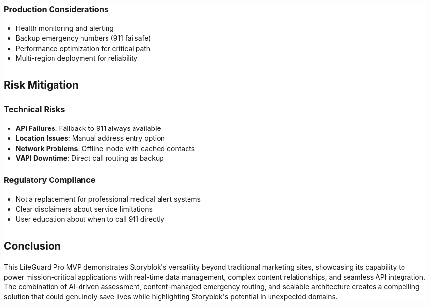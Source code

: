 ### Production Considerations
- Health monitoring and alerting
- Backup emergency numbers (911 failsafe)
- Performance optimization for critical path
- Multi-region deployment for reliability

## Risk Mitigation

### Technical Risks
- **API Failures**: Fallback to 911 always available
- **Location Issues**: Manual address entry option
- **Network Problems**: Offline mode with cached contacts
- **VAPI Downtime**: Direct call routing as backup

### Regulatory Compliance
- Not a replacement for professional medical alert systems
- Clear disclaimers about service limitations
- User education about when to call 911 directly

## Conclusion

This LifeGuard Pro MVP demonstrates Storyblok's versatility beyond traditional marketing sites, showcasing its capability to power mission-critical applications with real-time data management, complex content relationships, and seamless API integration. The combination of AI-driven assessment, content-managed emergency routing, and scalable architecture creates a compelling solution that could genuinely save lives while highlighting Storyblok's potential in unexpected domains.
